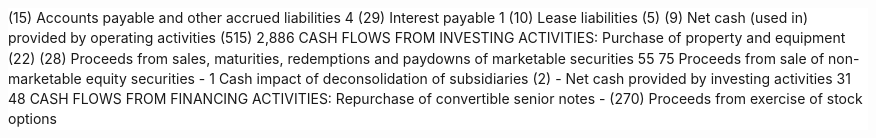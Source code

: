 <td>(15)</td>
</tr>
<tr>
<td>Accounts payable and other accrued liabilities</td>
<td>4</td>
<td>(29)</td>
</tr>
<tr>
<td>Interest payable</td>
<td>1</td>
<td>(10)</td>
</tr>
<tr>
<td>Lease liabilities</td>
<td>(5)</td>
<td>(9)</td>
</tr>
<tr>
<td>Net cash (used in) provided by operating activities</td>
<td>(515)</td>
<td>2,886</td>
</tr>
<tr>
<td>CASH FLOWS FROM INVESTING ACTIVITIES:</td>
<td></td>
<td></td>
</tr>
<tr>
<td>Purchase of property and equipment</td>
<td>(22)</td>
<td>(28)</td>
</tr>
<tr>
<td>Proceeds from sales, maturities, redemptions and paydowns of marketable securities</td>
<td>55</td>
<td>75</td>
</tr>
<tr>
<td>Proceeds from sale of non-marketable equity securities</td>
<td>-</td>
<td>1</td>
</tr>
<tr>
<td>Cash impact of deconsolidation of subsidiaries</td>
<td>(2)</td>
<td>-</td>
</tr>
<tr>
<td>Net cash provided by investing activities</td>
<td>31</td>
<td>48</td>
</tr>
<tr>
<td>CASH FLOWS FROM FINANCING ACTIVITIES:</td>
<td></td>
<td></td>
</tr>
<tr>
<td>Repurchase of convertible senior notes</td>
<td>-</td>
<td>(270)</td>
</tr>
<tr>
<td>Proceeds from exercise of stock options</td>